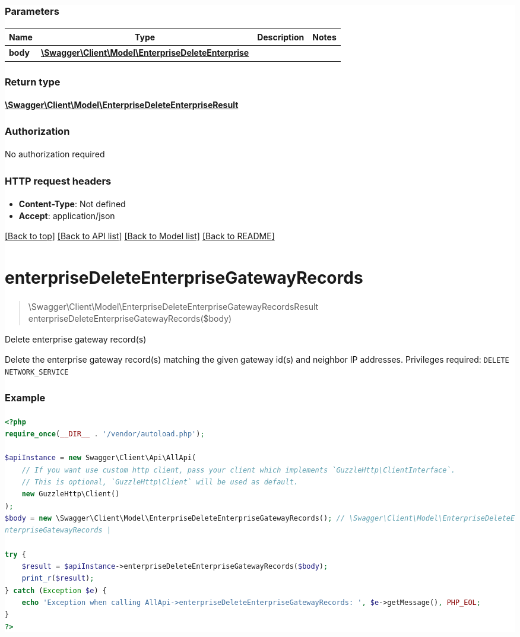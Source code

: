 ### Parameters

Name | Type | Description  | Notes
------------- | ------------- | ------------- | -------------
 **body** | [**\Swagger\Client\Model\EnterpriseDeleteEnterprise**](../Model/EnterpriseDeleteEnterprise.md)|  |

### Return type

[**\Swagger\Client\Model\EnterpriseDeleteEnterpriseResult**](../Model/EnterpriseDeleteEnterpriseResult.md)

### Authorization

No authorization required

### HTTP request headers

 - **Content-Type**: Not defined
 - **Accept**: application/json

[[Back to top]](#) [[Back to API list]](../../README.md#documentation-for-api-endpoints) [[Back to Model list]](../../README.md#documentation-for-models) [[Back to README]](../../README.md)

# **enterpriseDeleteEnterpriseGatewayRecords**
> \Swagger\Client\Model\EnterpriseDeleteEnterpriseGatewayRecordsResult enterpriseDeleteEnterpriseGatewayRecords($body)

Delete enterprise gateway record(s)

Delete the enterprise gateway record(s) matching the given gateway id(s) and neighbor IP addresses.  Privileges required:  `DELETE` `NETWORK_SERVICE`

### Example
```php
<?php
require_once(__DIR__ . '/vendor/autoload.php');

$apiInstance = new Swagger\Client\Api\AllApi(
    // If you want use custom http client, pass your client which implements `GuzzleHttp\ClientInterface`.
    // This is optional, `GuzzleHttp\Client` will be used as default.
    new GuzzleHttp\Client()
);
$body = new \Swagger\Client\Model\EnterpriseDeleteEnterpriseGatewayRecords(); // \Swagger\Client\Model\EnterpriseDeleteEnterpriseGatewayRecords | 

try {
    $result = $apiInstance->enterpriseDeleteEnterpriseGatewayRecords($body);
    print_r($result);
} catch (Exception $e) {
    echo 'Exception when calling AllApi->enterpriseDeleteEnterpriseGatewayRecords: ', $e->getMessage(), PHP_EOL;
}
?>
```
